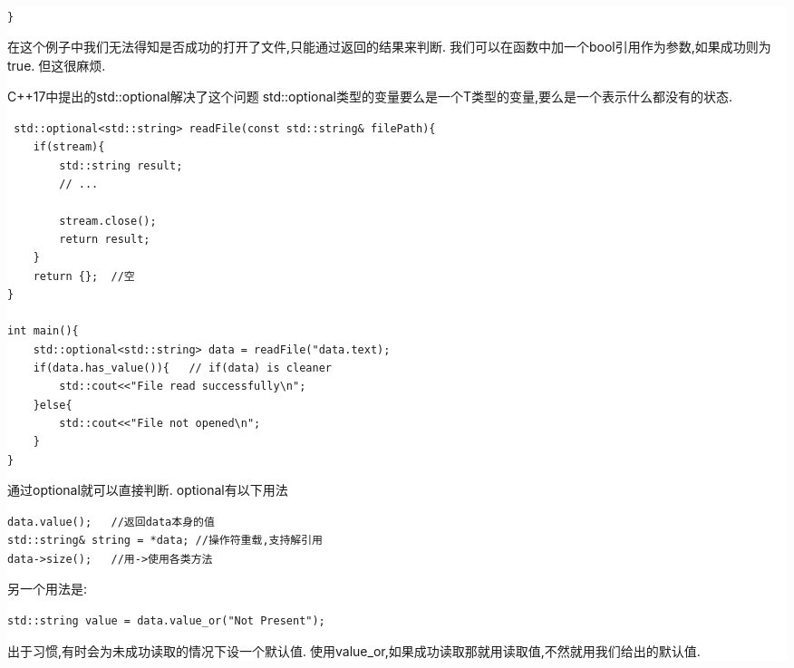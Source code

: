 ```
}
```
在这个例子中我们无法得知是否成功的打开了文件,只能通过返回的结果来判断.
我们可以在函数中加一个bool引用作为参数,如果成功则为true.
但这很麻烦.

C++17中提出的std::optional解决了这个问题
std::optional类型的变量要么是一个T类型的变量,要么是一个表示什么都没有的状态.

```
 std::optional<std::string> readFile(const std::string& filePath){
    if(stream){
        std::string result;
        // ...

        stream.close();
        return result;
    }
    return {};  //空
}

int main(){
    std::optional<std::string> data = readFile("data.text);
    if(data.has_value()){   // if(data) is cleaner
        std::cout<<"File read successfully\n";
    }else{
        std::cout<<"File not opened\n";
    }
}
```

通过optional就可以直接判断.
optional有以下用法

```
data.value();   //返回data本身的值
std::string& string = *data; //操作符重载,支持解引用
data->size();   //用->使用各类方法
```

另一个用法是:

```
std::string value = data.value_or("Not Present");
```
出于习惯,有时会为未成功读取的情况下设一个默认值.
使用value_or,如果成功读取那就用读取值,不然就用我们给出的默认值.